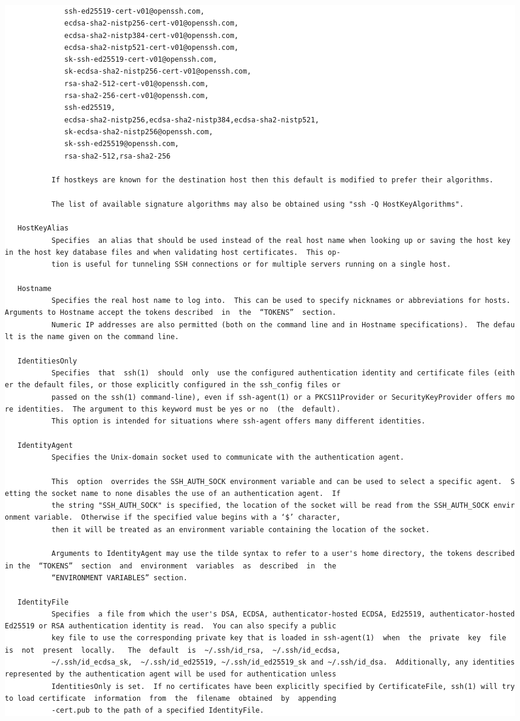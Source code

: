                   ssh-ed25519-cert-v01@openssh.com,
                  ecdsa-sha2-nistp256-cert-v01@openssh.com,
                  ecdsa-sha2-nistp384-cert-v01@openssh.com,
                  ecdsa-sha2-nistp521-cert-v01@openssh.com,
                  sk-ssh-ed25519-cert-v01@openssh.com,
                  sk-ecdsa-sha2-nistp256-cert-v01@openssh.com,
                  rsa-sha2-512-cert-v01@openssh.com,
                  rsa-sha2-256-cert-v01@openssh.com,
                  ssh-ed25519,
                  ecdsa-sha2-nistp256,ecdsa-sha2-nistp384,ecdsa-sha2-nistp521,
                  sk-ecdsa-sha2-nistp256@openssh.com,
                  sk-ssh-ed25519@openssh.com,
                  rsa-sha2-512,rsa-sha2-256

               If hostkeys are known for the destination host then this default is modified to prefer their algorithms.

               The list of available signature algorithms may also be obtained using "ssh -Q HostKeyAlgorithms".

       HostKeyAlias
               Specifies  an alias that should be used instead of the real host name when looking up or saving the host key in the host key database files and when validating host certificates.  This op‐
               tion is useful for tunneling SSH connections or for multiple servers running on a single host.

       Hostname
               Specifies the real host name to log into.  This can be used to specify nicknames or abbreviations for hosts.  Arguments to Hostname accept the tokens described  in  the  “TOKENS”  section.
               Numeric IP addresses are also permitted (both on the command line and in Hostname specifications).  The default is the name given on the command line.

       IdentitiesOnly
               Specifies  that  ssh(1)  should  only  use the configured authentication identity and certificate files (either the default files, or those explicitly configured in the ssh_config files or
               passed on the ssh(1) command-line), even if ssh-agent(1) or a PKCS11Provider or SecurityKeyProvider offers more identities.  The argument to this keyword must be yes or no  (the  default).
               This option is intended for situations where ssh-agent offers many different identities.

       IdentityAgent
               Specifies the Unix-domain socket used to communicate with the authentication agent.

               This  option  overrides the SSH_AUTH_SOCK environment variable and can be used to select a specific agent.  Setting the socket name to none disables the use of an authentication agent.  If
               the string "SSH_AUTH_SOCK" is specified, the location of the socket will be read from the SSH_AUTH_SOCK environment variable.  Otherwise if the specified value begins with a ‘$’ character,
               then it will be treated as an environment variable containing the location of the socket.

               Arguments to IdentityAgent may use the tilde syntax to refer to a user's home directory, the tokens described in the  “TOKENS”  section  and  environment  variables  as  described  in  the
               “ENVIRONMENT VARIABLES” section.

       IdentityFile
               Specifies  a file from which the user's DSA, ECDSA, authenticator-hosted ECDSA, Ed25519, authenticator-hosted Ed25519 or RSA authentication identity is read.  You can also specify a public
               key file to use the corresponding private key that is loaded in ssh-agent(1)  when  the  private  key  file  is  not  present  locally.   The  default  is  ~/.ssh/id_rsa,  ~/.ssh/id_ecdsa,
               ~/.ssh/id_ecdsa_sk,  ~/.ssh/id_ed25519, ~/.ssh/id_ed25519_sk and ~/.ssh/id_dsa.  Additionally, any identities represented by the authentication agent will be used for authentication unless
               IdentitiesOnly is set.  If no certificates have been explicitly specified by CertificateFile, ssh(1) will try to load certificate  information  from  the  filename  obtained  by  appending
               -cert.pub to the path of a specified IdentityFile.
